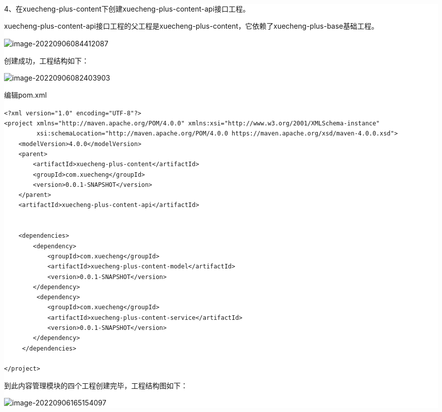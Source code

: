 ```
```



4、在xuecheng-plus-content下创建xuecheng-plus-content-api接口工程。

xuecheng-plus-content-api接口工程的父工程是xuecheng-plus-content，它依赖了xuecheng-plus-base基础工程。

![image-20220906084412087](https://raw.githubusercontent.com/onetioner/img/main/PicGo1/202501151526492.png)

创建成功，工程结构如下：

![image-20220906082403903](https://raw.githubusercontent.com/onetioner/img/main/PicGo1/202501151526494.png)

编辑pom.xml

```
<?xml version="1.0" encoding="UTF-8"?>
<project xmlns="http://maven.apache.org/POM/4.0.0" xmlns:xsi="http://www.w3.org/2001/XMLSchema-instance"
         xsi:schemaLocation="http://maven.apache.org/POM/4.0.0 https://maven.apache.org/xsd/maven-4.0.0.xsd">
    <modelVersion>4.0.0</modelVersion>
    <parent>
        <artifactId>xuecheng-plus-content</artifactId>
        <groupId>com.xuecheng</groupId>
        <version>0.0.1-SNAPSHOT</version>
    </parent>
    <artifactId>xuecheng-plus-content-api</artifactId>
   

    <dependencies>
        <dependency>
            <groupId>com.xuecheng</groupId>
            <artifactId>xuecheng-plus-content-model</artifactId>
            <version>0.0.1-SNAPSHOT</version>
        </dependency>
         <dependency>
            <groupId>com.xuecheng</groupId>
            <artifactId>xuecheng-plus-content-service</artifactId>
            <version>0.0.1-SNAPSHOT</version>
        </dependency>
     </dependencies>

</project>
```



到此内容管理模块的四个工程创建完毕，工程结构图如下：

![image-20220906165154097](https://raw.githubusercontent.com/onetioner/img/main/PicGo1/202501151526495.png)




